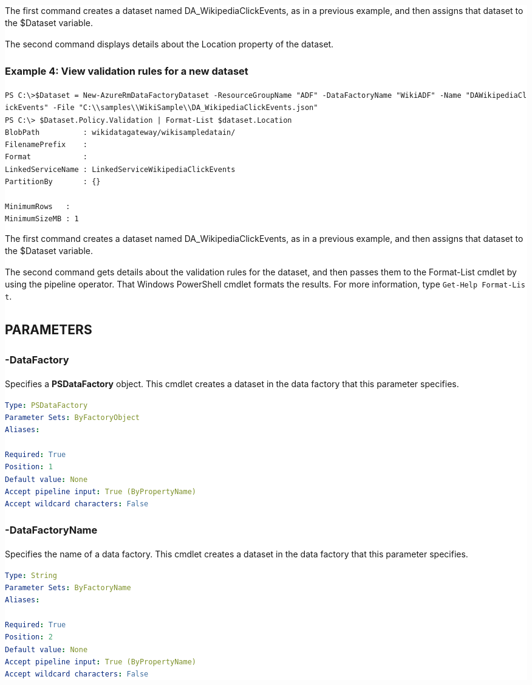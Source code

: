 The first command creates a dataset named DA_WikipediaClickEvents, as in a previous example, and then assigns that dataset to the $Dataset variable.

The second command displays details about the Location property of the dataset.

### Example 4: View validation rules for a new dataset
```
PS C:\>$Dataset = New-AzureRmDataFactoryDataset -ResourceGroupName "ADF" -DataFactoryName "WikiADF" -Name "DAWikipediaClickEvents" -File "C:\\samples\\WikiSample\\DA_WikipediaClickEvents.json"
PS C:\> $Dataset.Policy.Validation | Format-List $dataset.Location
BlobPath          : wikidatagateway/wikisampledatain/
FilenamePrefix    : 
Format            : 
LinkedServiceName : LinkedServiceWikipediaClickEvents
PartitionBy       : {}

MinimumRows   : 
MinimumSizeMB : 1
```

The first command creates a dataset named DA_WikipediaClickEvents, as in a previous example, and then assigns that dataset to the $Dataset variable.

The second command gets details about the validation rules for the dataset, and then passes them to the Format-List cmdlet by using the pipeline operator.
That Windows PowerShell cmdlet formats the results.
For more information, type `Get-Help Format-List`.

## PARAMETERS

### -DataFactory
Specifies a **PSDataFactory** object.
This cmdlet creates a dataset in the data factory that this parameter specifies.

```yaml
Type: PSDataFactory
Parameter Sets: ByFactoryObject
Aliases: 

Required: True
Position: 1
Default value: None
Accept pipeline input: True (ByPropertyName)
Accept wildcard characters: False
```

### -DataFactoryName
Specifies the name of a data factory.
This cmdlet creates a dataset in the data factory that this parameter specifies.

```yaml
Type: String
Parameter Sets: ByFactoryName
Aliases: 

Required: True
Position: 2
Default value: None
Accept pipeline input: True (ByPropertyName)
Accept wildcard characters: False
```
